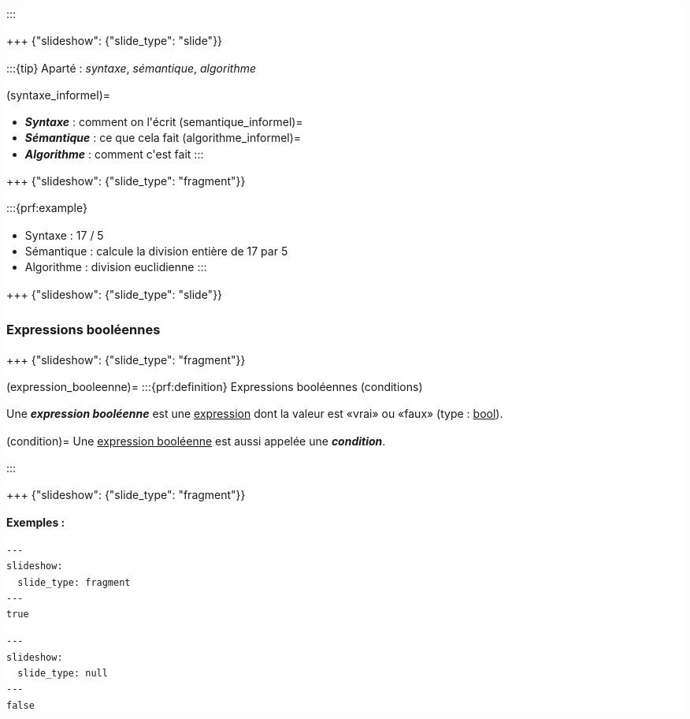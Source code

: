 :::

+++ {"slideshow": {"slide_type": "slide"}}

:::{tip} Aparté : *syntaxe*, *sémantique*, *algorithme*

(syntaxe_informel)=
-   ***Syntaxe*** : comment on l'écrit
(semantique_informel)=
-   ***Sémantique*** : ce que cela fait
(algorithme_informel)=
-   ***Algorithme*** : comment c'est fait
:::

+++ {"slideshow": {"slide_type": "fragment"}}

:::{prf:example}
-   Syntaxe : 17 / 5
-   Sémantique : calcule la division entière de 17 par 5
-   Algorithme : division euclidienne
:::

+++ {"slideshow": {"slide_type": "slide"}}

### Expressions booléennes

+++ {"slideshow": {"slide_type": "fragment"}}

(expression_booleenne)=
:::{prf:definition} Expressions booléennes (conditions)

Une ***expression booléenne*** est une
[expression](expression) dont la valeur est «vrai» ou «faux» (type :
[bool](bool)).

(condition)=
Une [expression booléenne](<expression_booleenne>) est aussi
appelée une ***condition***.

:::

+++ {"slideshow": {"slide_type": "fragment"}}

**Exemples :**

```{code-cell}
---
slideshow:
  slide_type: fragment
---
true
```

```{code-cell}
---
slideshow:
  slide_type: null
---
false
```

